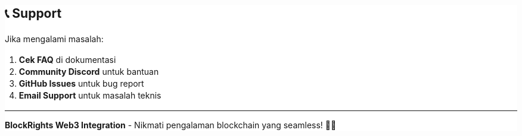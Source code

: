 ## 📞 Support

Jika mengalami masalah:
1. **Cek FAQ** di dokumentasi
2. **Community Discord** untuk bantuan
3. **GitHub Issues** untuk bug report
4. **Email Support** untuk masalah teknis

---

**BlockRights Web3 Integration** - Nikmati pengalaman blockchain yang seamless! 🚀✨
